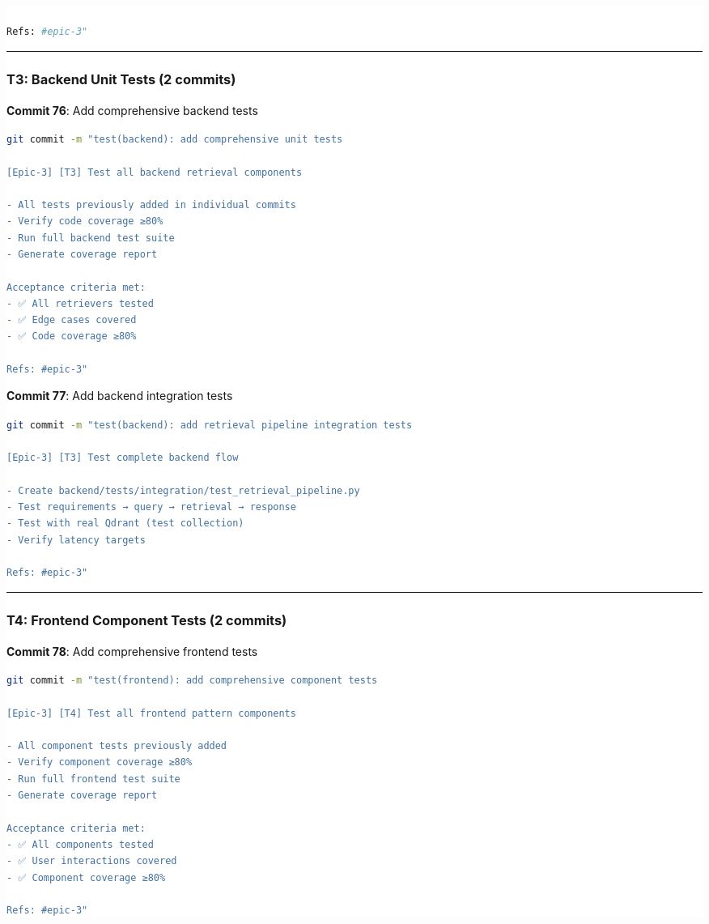 ```bash

Refs: #epic-3"
```

---

### T3: Backend Unit Tests (2 commits)

**Commit 76**: Add comprehensive backend tests
```bash
git commit -m "test(backend): add comprehensive unit tests

[Epic-3] [T3] Test all backend retrieval components

- All tests previously added in individual commits
- Verify code coverage ≥80%
- Run full backend test suite
- Generate coverage report

Acceptance criteria met:
- ✅ All retrievers tested
- ✅ Edge cases covered
- ✅ Code coverage ≥80%

Refs: #epic-3"
```

**Commit 77**: Add backend integration tests
```bash
git commit -m "test(backend): add retrieval pipeline integration tests

[Epic-3] [T3] Test complete backend flow

- Create backend/tests/integration/test_retrieval_pipeline.py
- Test requirements → query → retrieval → response
- Test with real Qdrant (test collection)
- Verify latency targets

Refs: #epic-3"
```

---

### T4: Frontend Component Tests (2 commits)

**Commit 78**: Add comprehensive frontend tests
```bash
git commit -m "test(frontend): add comprehensive component tests

[Epic-3] [T4] Test all frontend pattern components

- All component tests previously added
- Verify component coverage ≥80%
- Run full frontend test suite
- Generate coverage report

Acceptance criteria met:
- ✅ All components tested
- ✅ User interactions covered
- ✅ Component coverage ≥80%

Refs: #epic-3"
```
